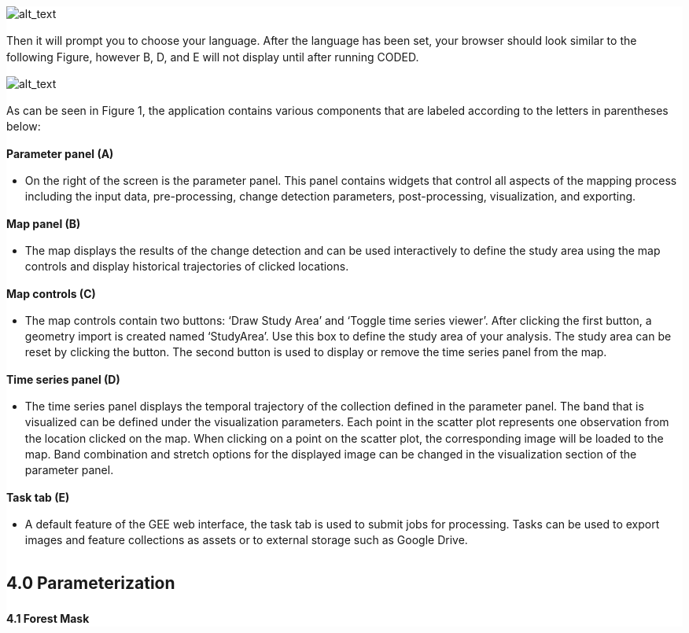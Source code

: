 

![alt_text](images/CODED/img17_2.png "image_tooltip")


Then it will prompt you to choose your language. After the language has been set, your browser should look similar to the following Figure, however B, D, and E will not display until after running CODED.

![alt_text](images/CODED/img18.jpg "image_tooltip")

As can be seen in Figure 1, the application contains various components that are labeled according to the letters in parentheses below:

**Parameter panel (A)**


*   On the right of the screen is the parameter panel. This panel contains widgets that control all aspects of the mapping process including the input data, pre-processing, change detection parameters, post-processing, visualization, and exporting.

**Map panel (B)**



*   The map displays the results of the change detection and can be used interactively to define the study area using the map controls and display historical trajectories of clicked locations. 

**Map controls (C)**



*   The map controls contain two buttons: ‘Draw Study Area’ and ‘Toggle time series viewer’. After clicking the first button, a geometry import is created named ‘StudyArea’. Use this box to define the study area of your analysis. The study area can be reset by clicking the button. The second button is used to display or remove the time series panel from the map. 

**Time series panel (D)**



*   The time series panel displays the temporal trajectory of the collection defined in the parameter panel. The band that is visualized can be defined under the visualization parameters. Each point in the scatter plot represents one observation from the location clicked on the map. When clicking on a point on the scatter plot, the corresponding image will be loaded to the map. Band combination and stretch options for the displayed image can be changed in the visualization section of the parameter panel. 

**Task tab (E)**



*   A default feature of the GEE web interface, the task tab is used to submit jobs for processing. Tasks can be used to export images and feature collections as assets or to external storage such as Google Drive.


## 4.0 Parameterization


#### 4.1 Forest Mask

